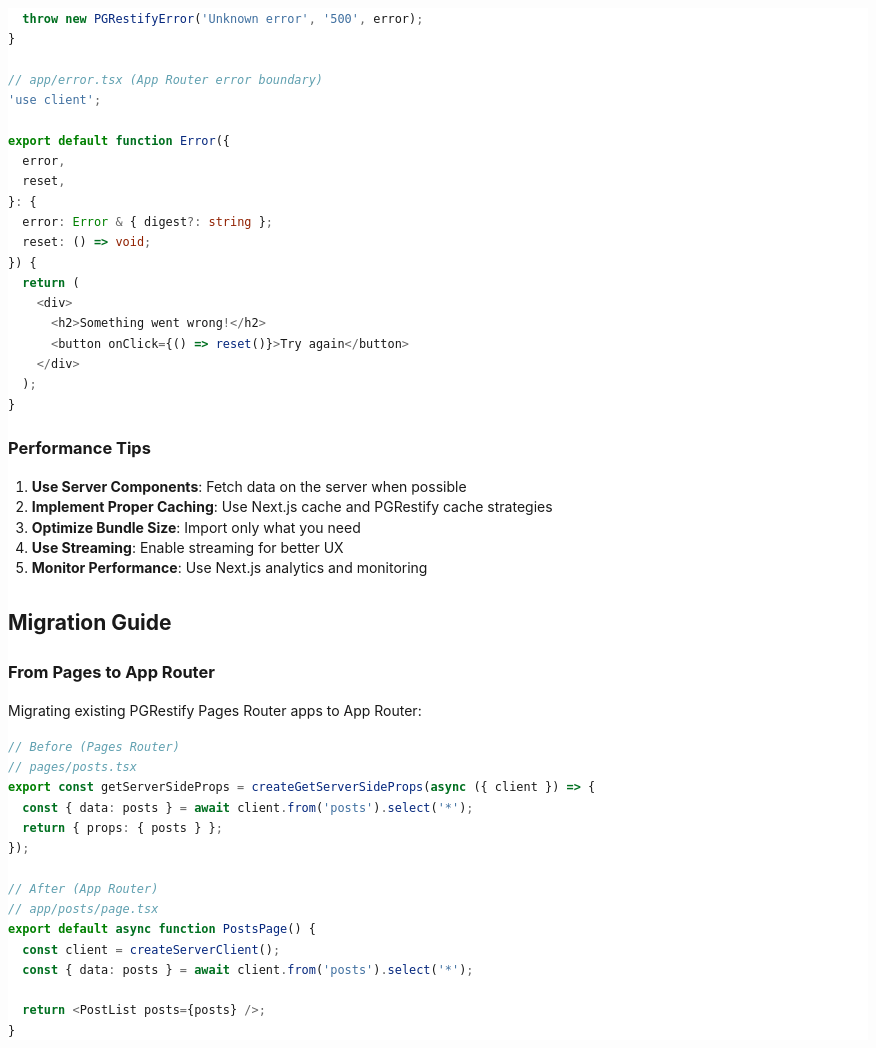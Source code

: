 ```typescript
  throw new PGRestifyError('Unknown error', '500', error);
}

// app/error.tsx (App Router error boundary)
'use client';

export default function Error({
  error,
  reset,
}: {
  error: Error & { digest?: string };
  reset: () => void;
}) {
  return (
    <div>
      <h2>Something went wrong!</h2>
      <button onClick={() => reset()}>Try again</button>
    </div>
  );
}
```

### Performance Tips

1. **Use Server Components**: Fetch data on the server when possible
2. **Implement Proper Caching**: Use Next.js cache and PGRestify cache strategies  
3. **Optimize Bundle Size**: Import only what you need
4. **Use Streaming**: Enable streaming for better UX
5. **Monitor Performance**: Use Next.js analytics and monitoring

## Migration Guide

### From Pages to App Router

Migrating existing PGRestify Pages Router apps to App Router:

```typescript
// Before (Pages Router)
// pages/posts.tsx
export const getServerSideProps = createGetServerSideProps(async ({ client }) => {
  const { data: posts } = await client.from('posts').select('*');
  return { props: { posts } };
});

// After (App Router)
// app/posts/page.tsx
export default async function PostsPage() {
  const client = createServerClient();
  const { data: posts } = await client.from('posts').select('*');
  
  return <PostList posts={posts} />;
}
```
